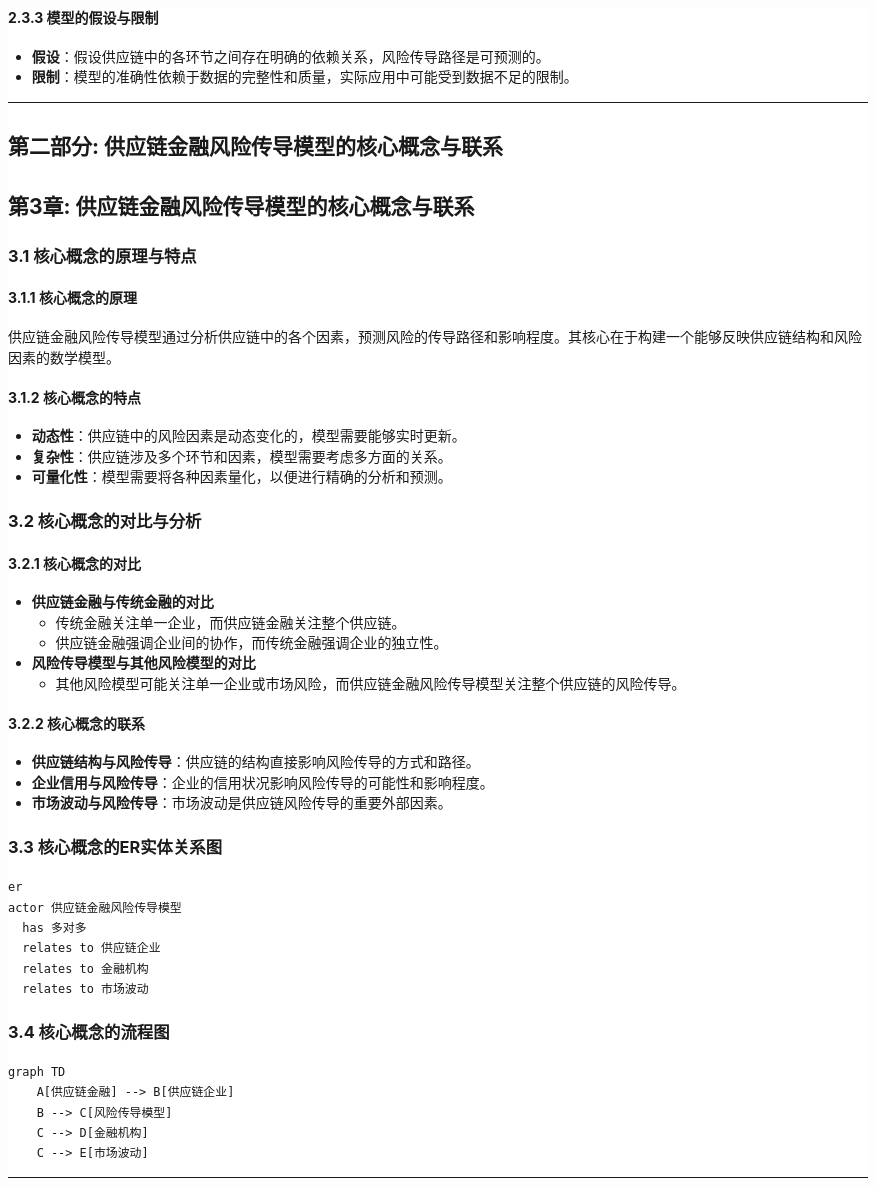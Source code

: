 #### 2.3.3 模型的假设与限制
- **假设**：假设供应链中的各环节之间存在明确的依赖关系，风险传导路径是可预测的。
- **限制**：模型的准确性依赖于数据的完整性和质量，实际应用中可能受到数据不足的限制。

---

## 第二部分: 供应链金融风险传导模型的核心概念与联系

## 第3章: 供应链金融风险传导模型的核心概念与联系

### 3.1 核心概念的原理与特点

#### 3.1.1 核心概念的原理
供应链金融风险传导模型通过分析供应链中的各个因素，预测风险的传导路径和影响程度。其核心在于构建一个能够反映供应链结构和风险因素的数学模型。

#### 3.1.2 核心概念的特点
- **动态性**：供应链中的风险因素是动态变化的，模型需要能够实时更新。
- **复杂性**：供应链涉及多个环节和因素，模型需要考虑多方面的关系。
- **可量化性**：模型需要将各种因素量化，以便进行精确的分析和预测。

### 3.2 核心概念的对比与分析

#### 3.2.1 核心概念的对比
- **供应链金融与传统金融的对比**
  - 传统金融关注单一企业，而供应链金融关注整个供应链。
  - 供应链金融强调企业间的协作，而传统金融强调企业的独立性。
- **风险传导模型与其他风险模型的对比**
  - 其他风险模型可能关注单一企业或市场风险，而供应链金融风险传导模型关注整个供应链的风险传导。

#### 3.2.2 核心概念的联系
- **供应链结构与风险传导**：供应链的结构直接影响风险传导的方式和路径。
- **企业信用与风险传导**：企业的信用状况影响风险传导的可能性和影响程度。
- **市场波动与风险传导**：市场波动是供应链风险传导的重要外部因素。

### 3.3 核心概念的ER实体关系图

```mermaid
er
actor 供应链金融风险传导模型
  has 多对多
  relates to 供应链企业
  relates to 金融机构
  relates to 市场波动
```

### 3.4 核心概念的流程图

```mermaid
graph TD
    A[供应链金融] --> B[供应链企业]
    B --> C[风险传导模型]
    C --> D[金融机构]
    C --> E[市场波动]
```

---